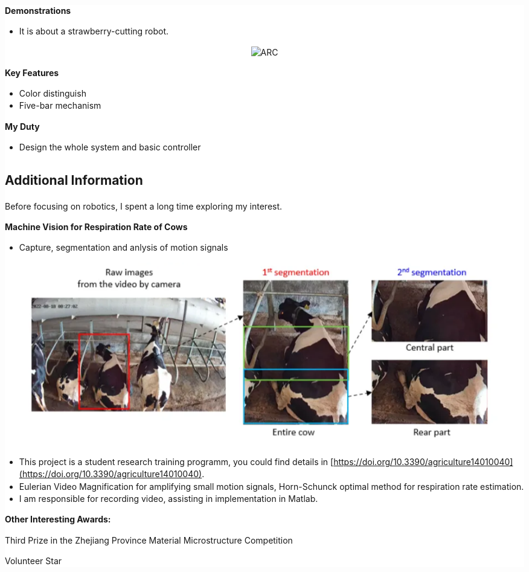 **Demonstrations**

- It is about a strawberry-cutting robot.

<div align="center">
  <img src="./assests/ARC.gif" alt="ARC" width="750">
</div>

**Key Features**

- Color distinguish
- Five-bar mechanism

**My Duty**

- Design the whole system and basic controller

**Additional Information**
---

Before focusing on robotics, I spent a long time exploring my interest. 

**Machine Vision for Respiration Rate of Cows**

- Capture, segmentation and anlysis of motion signals

<div align="center">
  <img src="./assests/respiration_rate_cows.png" alt="respiration_rate_cows" width="800">
</div>

- This project is a student research training programm, you could find details in [https://doi.org/10.3390/agriculture14010040](https://doi.org/10.3390/agriculture14010040).
- Eulerian Video Magnification for amplifying small motion signals, Horn-Schunck optimal method for respiration rate estimation.
- I am responsible for recording video, assisting in implementation in Matlab.

**Other Interesting Awards:**

Third Prize in the Zhejiang Province Material Microstructure Competition

Volunteer Star